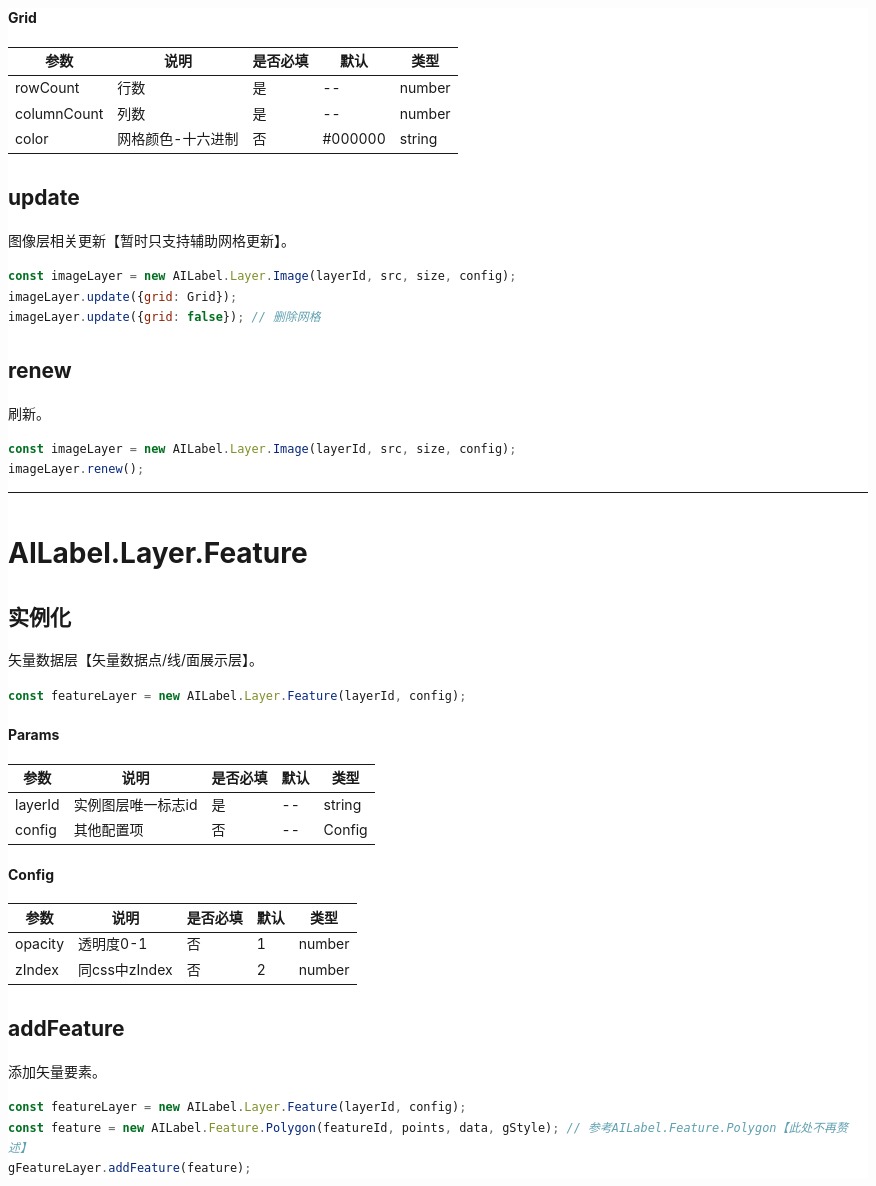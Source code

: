 <h4>Grid</h4>

|参数|说明|是否必填|默认|类型|
|---|---|---|---|---|
|rowCount|行数|是|--|number|
|columnCount|列数|是|--|number|
|color|网格颜色-十六进制|否|#000000|string|

## update
图像层相关更新【暂时只支持辅助网格更新】。
```javascript
const imageLayer = new AILabel.Layer.Image(layerId, src, size, config);
imageLayer.update({grid: Grid});
imageLayer.update({grid: false}); // 删除网格
```

## renew
刷新。
```javascript
const imageLayer = new AILabel.Layer.Image(layerId, src, size, config);
imageLayer.renew();
```

--------
# AILabel.Layer.Feature
## 实例化
矢量数据层【矢量数据点/线/面展示层】。
```javascript
const featureLayer = new AILabel.Layer.Feature(layerId, config);
```
<h4>Params</h4>

|参数|说明|是否必填|默认|类型|
|---|---|---|---|---|
|layerId|实例图层唯一标志id|是|--|string|
|config|其他配置项|否|--|Config|

<h4>Config</h4>

|参数|说明|是否必填|默认|类型|
|---|---|---|---|---|
|opacity|透明度0-1|否|1|number|
|zIndex|同css中zIndex|否|2|number|

## addFeature
添加矢量要素。
```javascript
const featureLayer = new AILabel.Layer.Feature(layerId, config);
const feature = new AILabel.Feature.Polygon(featureId, points, data, gStyle); // 参考AILabel.Feature.Polygon【此处不再赘述】
gFeatureLayer.addFeature(feature);
```
